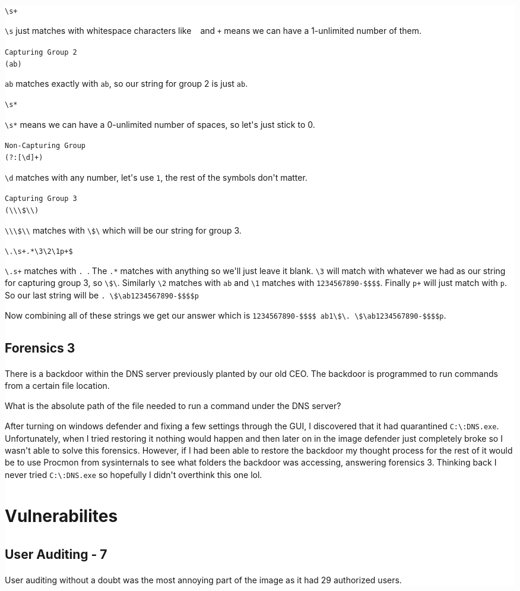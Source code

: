 ```
\s+
```

`\s` just matches with whitespace characters like ` ` and `+` means we can have a 1-unlimited number of them.

```
Capturing Group 2
(ab)
```

`ab` matches exactly with `ab`, so our string for group 2 is just `ab`.

```
\s*
```

`\s*` means we can have a 0-unlimited number of spaces, so let's just stick to 0.

```
Non-Capturing Group
(?:[\d]+)
```

`\d` matches with any number, let's use `1`, the rest of the symbols don't matter.

```
Capturing Group 3
(\\\$\\)
```

`\\\$\\` matches with `\$\` which will be our string for group 3.

```
\.\s+.*\3\2\1p+$
```

`\.s+` matches with `. `. The `.*` matches with anything so we'll just leave it blank. `\3` will match with whatever we had as our string for capturing group 3, so `\$\`. Similarly `\2` matches with `ab` and `\1` matches with `1234567890-$$$$`. Finally `p+` will just match with `p`. So our last string will be `. \$\ab1234567890-$$$$p`

Now combining all of these strings we get our answer which is `1234567890-$$$$ ab1\$\. \$\ab1234567890-$$$$p`.

## Forensics 3
There is a backdoor within the DNS server previously planted by our old CEO. The backdoor is programmed to run commands from a certain file location.

What is the absolute path of the file needed to run a command under the DNS server?

After turning on windows defender and fixing a few settings through the GUI, I discovered that it had quarantined `C:\:DNS.exe`. Unfortunately, when I tried restoring it nothing would happen and then later on in the image defender just completely broke so I wasn't able to solve this forensics. However, if I had been able to restore the backdoor my thought process for the rest of it would be to use Procmon from sysinternals to see what folders the backdoor was accessing, answering forensics 3. Thinking back I never tried `C:\:DNS.exe` so hopefully I didn't overthink this one lol.

# Vulnerabilites
## User Auditing - 7
User auditing without a doubt was the most annoying part of the image as it had 29 authorized users.
